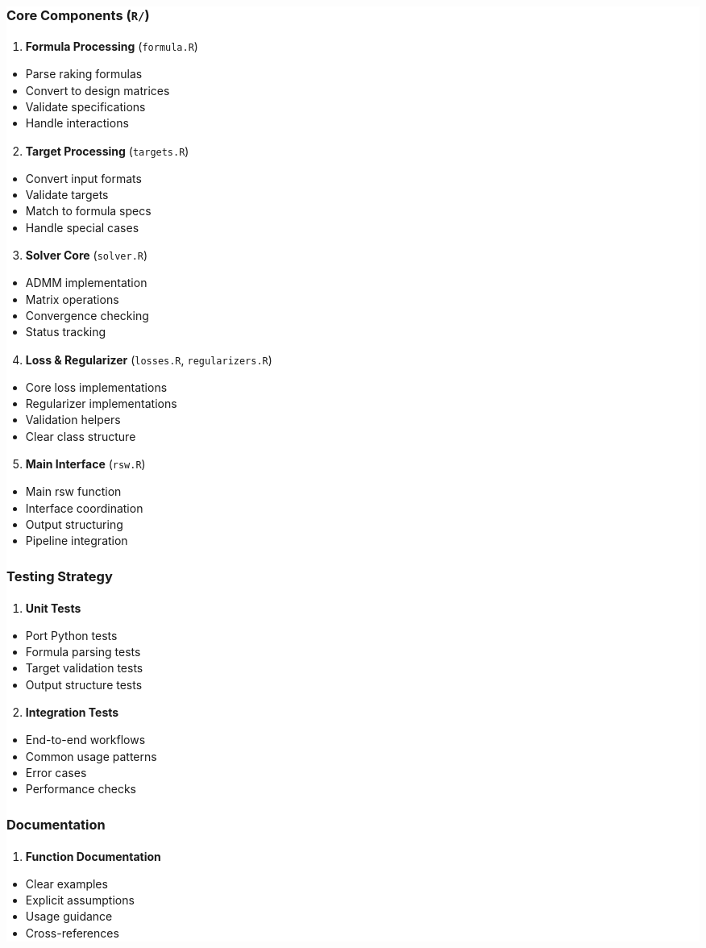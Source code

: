 ### Core Components (`R/`)

1. **Formula Processing** (`formula.R`)
- Parse raking formulas
- Convert to design matrices
- Validate specifications
- Handle interactions

2. **Target Processing** (`targets.R`)
- Convert input formats
- Validate targets
- Match to formula specs
- Handle special cases

3. **Solver Core** (`solver.R`)
- ADMM implementation
- Matrix operations
- Convergence checking
- Status tracking

4. **Loss & Regularizer** (`losses.R`, `regularizers.R`)
- Core loss implementations
- Regularizer implementations
- Validation helpers
- Clear class structure

5. **Main Interface** (`rsw.R`)
- Main rsw function
- Interface coordination
- Output structuring
- Pipeline integration

### Testing Strategy

1. **Unit Tests**
- Port Python tests
- Formula parsing tests
- Target validation tests
- Output structure tests

2. **Integration Tests**
- End-to-end workflows
- Common usage patterns
- Error cases
- Performance checks

### Documentation

1. **Function Documentation**
- Clear examples
- Explicit assumptions
- Usage guidance
- Cross-references
